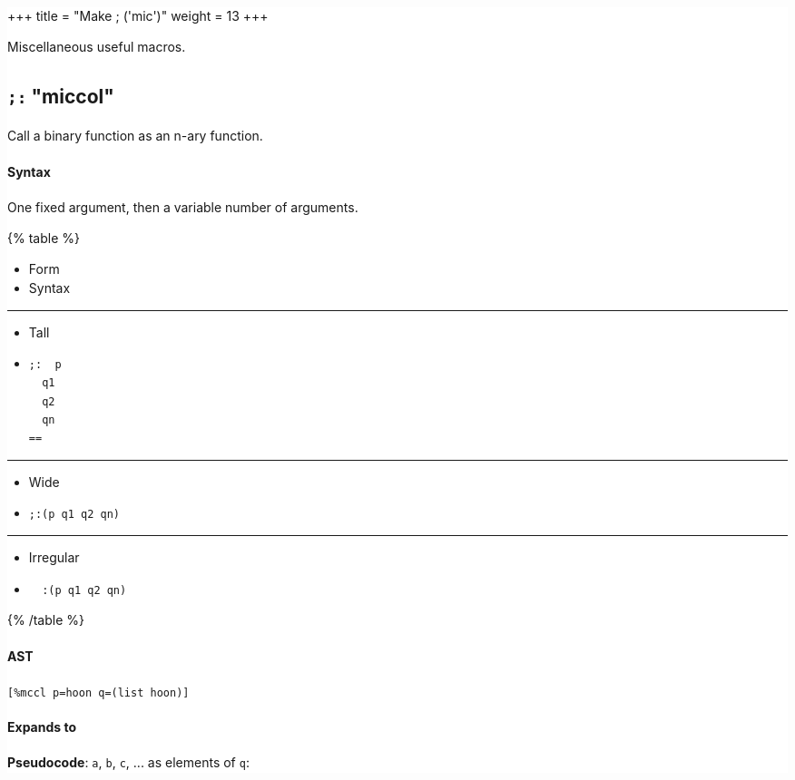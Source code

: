+++
title = "Make ; ('mic')"
weight = 13
+++

Miscellaneous useful macros.

## `;:` "miccol"

Call a binary function as an n-ary function.

#### Syntax

One fixed argument, then a variable number of arguments.

{% table %}

- Form
- Syntax

---

- Tall
- ```hoon
  ;:  p
    q1
    q2
    qn
  ==
  ```

---

- Wide
- ```hoon
  ;:(p q1 q2 qn)
  ```

---

- Irregular
- ```
    :(p q1 q2 qn)
  ```
{% /table %}

#### AST

```hoon
[%mccl p=hoon q=(list hoon)]
```

#### Expands to

**Pseudocode**: `a`, `b`, `c`, ... as elements of `q`:
